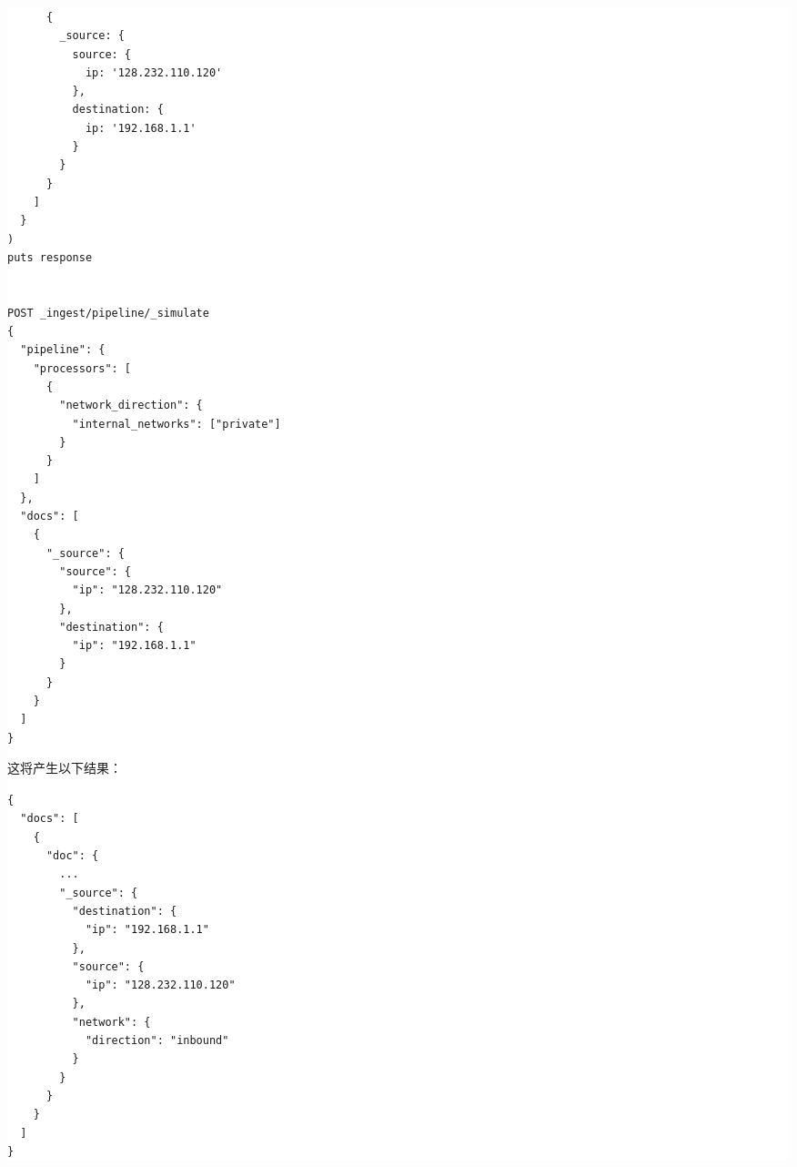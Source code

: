           {
            _source: {
              source: {
                ip: '128.232.110.120'
              },
              destination: {
                ip: '192.168.1.1'
              }
            }
          }
        ]
      }
    )
    puts response
    
    
    POST _ingest/pipeline/_simulate
    {
      "pipeline": {
        "processors": [
          {
            "network_direction": {
              "internal_networks": ["private"]
            }
          }
        ]
      },
      "docs": [
        {
          "_source": {
            "source": {
              "ip": "128.232.110.120"
            },
            "destination": {
              "ip": "192.168.1.1"
            }
          }
        }
      ]
    }

这将产生以下结果：

    
    
    {
      "docs": [
        {
          "doc": {
            ...
            "_source": {
              "destination": {
                "ip": "192.168.1.1"
              },
              "source": {
                "ip": "128.232.110.120"
              },
              "network": {
                "direction": "inbound"
              }
            }
          }
        }
      ]
    }
